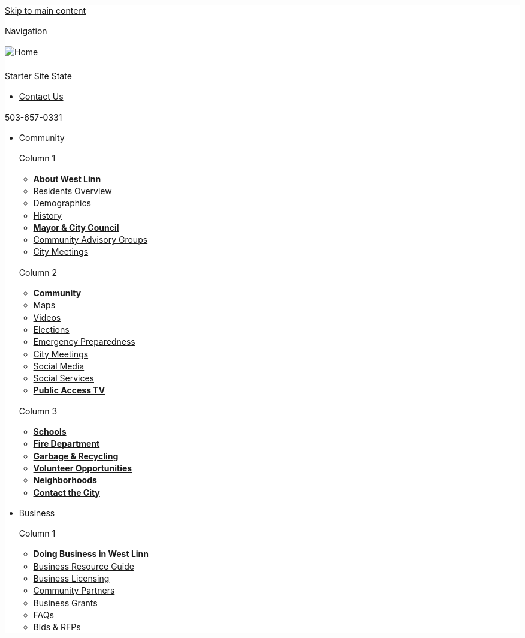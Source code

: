 [Skip to main content](https://westlinnoregon.gov/citycouncil/councilor-kevin-bonnington/)

Navigation

[![Home](https://westlinnoregon.gov/sites/all/themes/aha_compass_2018/logo.png)  
\
Starter Site State](https://westlinnoregon.gov "Home")

- [Contact Us](https://westlinnoregon.gov/YourGOV)

503-657-0331

- Community
  
  Column 1
  
  - [**About West Linn**](https://westlinnoregon.gov/visitors)
  - [Residents Overview](https://westlinnoregon.gov/residents)
  - [Demographics](https://www.census.gov/quickfacts/fact/table/westlinncityoregon/PST045216)
  - [History](https://westlinnoregon.gov/communications/history)
  - [**Mayor &amp; City Council**](https://westlinnoregon.gov/citycouncil)
  - [Community Advisory Groups](https://westlinnoregon.gov/citycouncil/about-citizen-advisory-groups)
  - [City Meetings](https://westlinnoregon.gov/meetings)
  
  Column 2
  
  - **Community**
  - [Maps](https://westlinnoregon.gov/maps)
  - [Videos](https://www.youtube.com/user/CityofWestLinn)
  - [Elections](https://westlinnoregon.gov/elections)
  - [Emergency Preparedness](https://westlinnoregon.gov/westlinnready)
  - [City Meetings](https://westlinnoregon.gov/meetings)
  - [Social Media](https://westlinnoregon.gov/communications/social-media-overview)
  - [Social Services](https://westlinnoregon.gov/communications/social-services-available-west-linn)
  - [**Public Access TV**](https://tvctv.org)
  
  Column 3
  
  - [**Schools**](https://www.wlwv.k12.or.us)
  - [**Fire Department**](https://www.tvfr.com)
  - [**Garbage &amp; Recycling**](https://westlinnoregon.gov/publicworks/garbage-and-recycling-west-linn)
  - [**Volunteer Opportunities**](https://westlinnoregon.gov/volunteer)
  - [**Neighborhoods**](https://westlinnoregon.gov/neighborhoods)
  - [**Contact the City**](https://westlinnoregon.gov/YourGOV)
- Business
  
  Column 1
  
  - [**Doing Business in West Linn**](https://westlinnoregon.gov/economicdevelopment/doing-business-west-linn)
  - [Business Resource Guide](https://westlinnoregon.gov/economicdevelopment/business-resource-guide)
  - [Business Licensing](https://westlinnoregon.gov/finance/business-licensing)
  - [Community Partners](https://westlinnoregon.gov/economicdevelopment/community-partners)
  - [Business Grants](https://westlinnoregon.gov/economicdevelopment/business-grants)
  - [FAQs](https://westlinnoregon.gov/economicdevelopment/faq)
  - [Bids &amp; RFPs](https://westlinnoregon.gov/publicworks/west-linn-bids-and-rfp-solicitations)
  